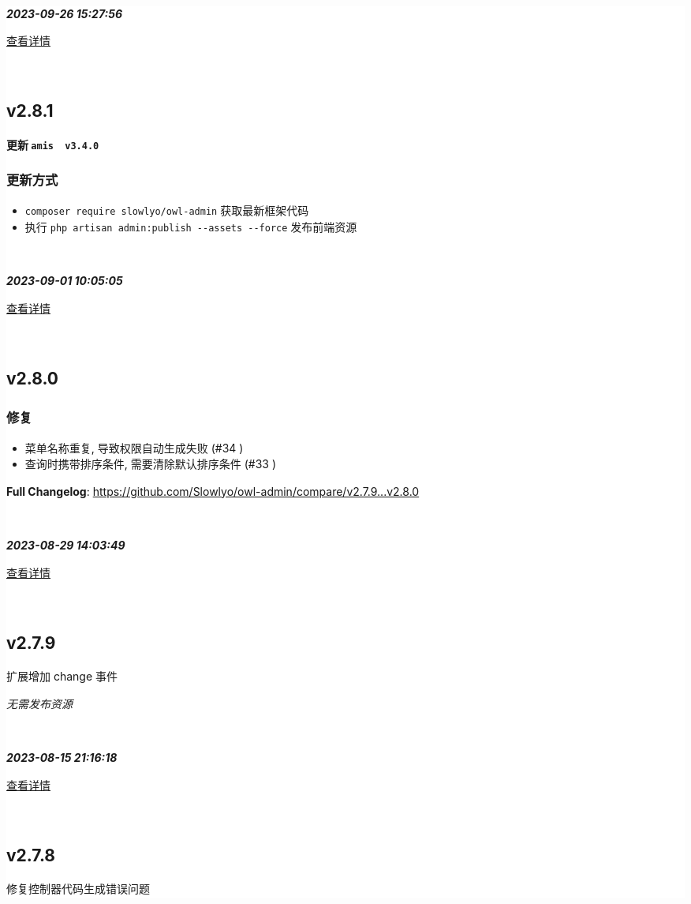 ___2023-09-26 15:27:56___

[查看详情](https://github.com/Slowlyo/owl-admin/releases/tag/v2.8.2)

<br>

## v2.8.1

__更新 `amis  v3.4.0`__

### 更新方式
- `composer require slowlyo/owl-admin` 获取最新框架代码
- 执行 `php artisan admin:publish --assets --force` 发布前端资源

<br>

___2023-09-01 10:05:05___

[查看详情](https://github.com/Slowlyo/owl-admin/releases/tag/v2.8.1)

<br>

## v2.8.0

### 修复

- 菜单名称重复, 导致权限自动生成失败 (#34 )
- 查询时携带排序条件, 需要清除默认排序条件 (#33 )

**Full Changelog**: https://github.com/Slowlyo/owl-admin/compare/v2.7.9...v2.8.0

<br>

___2023-08-29 14:03:49___

[查看详情](https://github.com/Slowlyo/owl-admin/releases/tag/v2.8.0)

<br>

## v2.7.9

扩展增加 change 事件

_无需发布资源_

<br>

___2023-08-15 21:16:18___

[查看详情](https://github.com/Slowlyo/owl-admin/releases/tag/v2.7.9)

<br>

## v2.7.8

修复控制器代码生成错误问题
